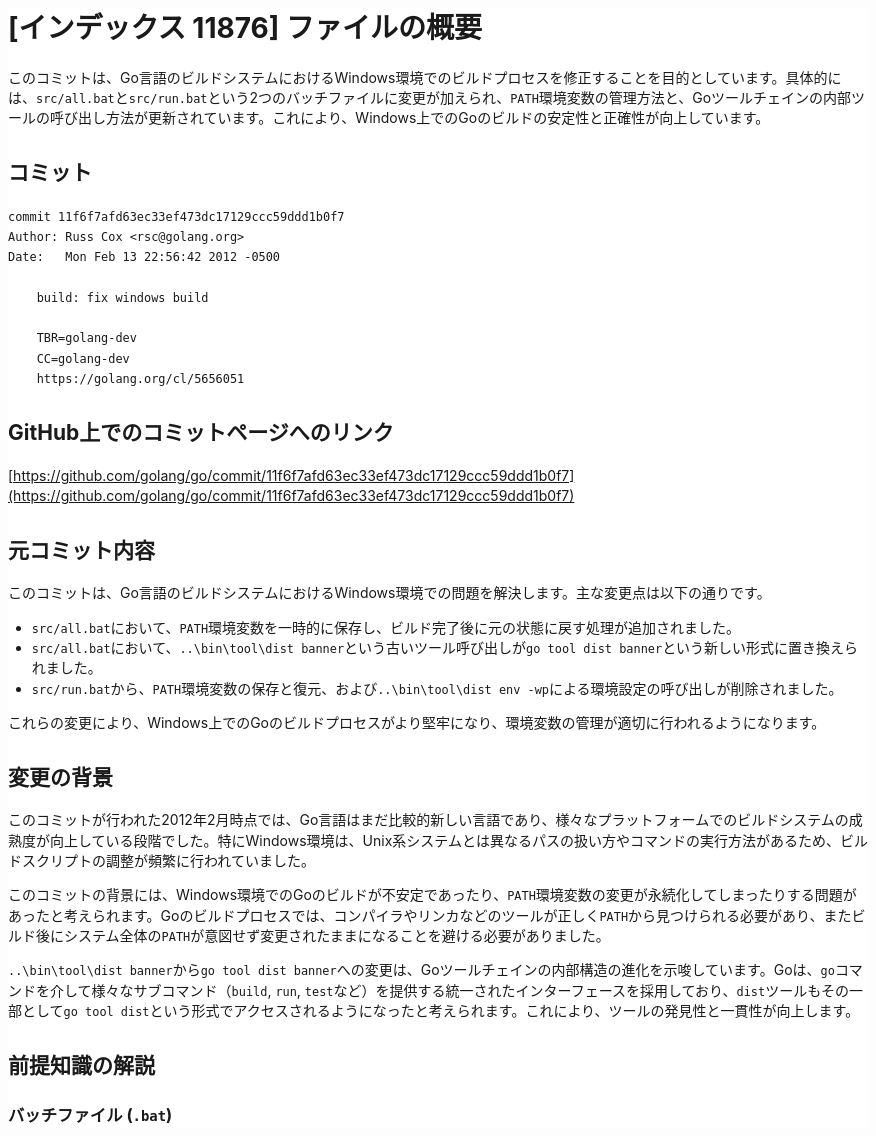 # [インデックス 11876] ファイルの概要

このコミットは、Go言語のビルドシステムにおけるWindows環境でのビルドプロセスを修正することを目的としています。具体的には、`src/all.bat`と`src/run.bat`という2つのバッチファイルに変更が加えられ、`PATH`環境変数の管理方法と、Goツールチェインの内部ツールの呼び出し方法が更新されています。これにより、Windows上でのGoのビルドの安定性と正確性が向上しています。

## コミット

```
commit 11f6f7afd63ec33ef473dc17129ccc59ddd1b0f7
Author: Russ Cox <rsc@golang.org>
Date:   Mon Feb 13 22:56:42 2012 -0500

    build: fix windows build
    
    TBR=golang-dev
    CC=golang-dev
    https://golang.org/cl/5656051
```

## GitHub上でのコミットページへのリンク

[https://github.com/golang/go/commit/11f6f7afd63ec33ef473dc17129ccc59ddd1b0f7](https://github.com/golang/go/commit/11f6f7afd63ec33ef473dc17129ccc59ddd1b0f7)

## 元コミット内容

このコミットは、Go言語のビルドシステムにおけるWindows環境での問題を解決します。主な変更点は以下の通りです。

- `src/all.bat`において、`PATH`環境変数を一時的に保存し、ビルド完了後に元の状態に戻す処理が追加されました。
- `src/all.bat`において、`..\bin\tool\dist banner`という古いツール呼び出しが`go tool dist banner`という新しい形式に置き換えられました。
- `src/run.bat`から、`PATH`環境変数の保存と復元、および`..\bin\tool\dist env -wp`による環境設定の呼び出しが削除されました。

これらの変更により、Windows上でのGoのビルドプロセスがより堅牢になり、環境変数の管理が適切に行われるようになります。

## 変更の背景

このコミットが行われた2012年2月時点では、Go言語はまだ比較的新しい言語であり、様々なプラットフォームでのビルドシステムの成熟度が向上している段階でした。特にWindows環境は、Unix系システムとは異なるパスの扱い方やコマンドの実行方法があるため、ビルドスクリプトの調整が頻繁に行われていました。

このコミットの背景には、Windows環境でのGoのビルドが不安定であったり、`PATH`環境変数の変更が永続化してしまったりする問題があったと考えられます。Goのビルドプロセスでは、コンパイラやリンカなどのツールが正しく`PATH`から見つけられる必要があり、またビルド後にシステム全体の`PATH`が意図せず変更されたままになることを避ける必要がありました。

`..\bin\tool\dist banner`から`go tool dist banner`への変更は、Goツールチェインの内部構造の進化を示唆しています。Goは、`go`コマンドを介して様々なサブコマンド（`build`, `run`, `test`など）を提供する統一されたインターフェースを採用しており、`dist`ツールもその一部として`go tool dist`という形式でアクセスされるようになったと考えられます。これにより、ツールの発見性と一貫性が向上します。

## 前提知識の解説

### バッチファイル (`.bat`)

